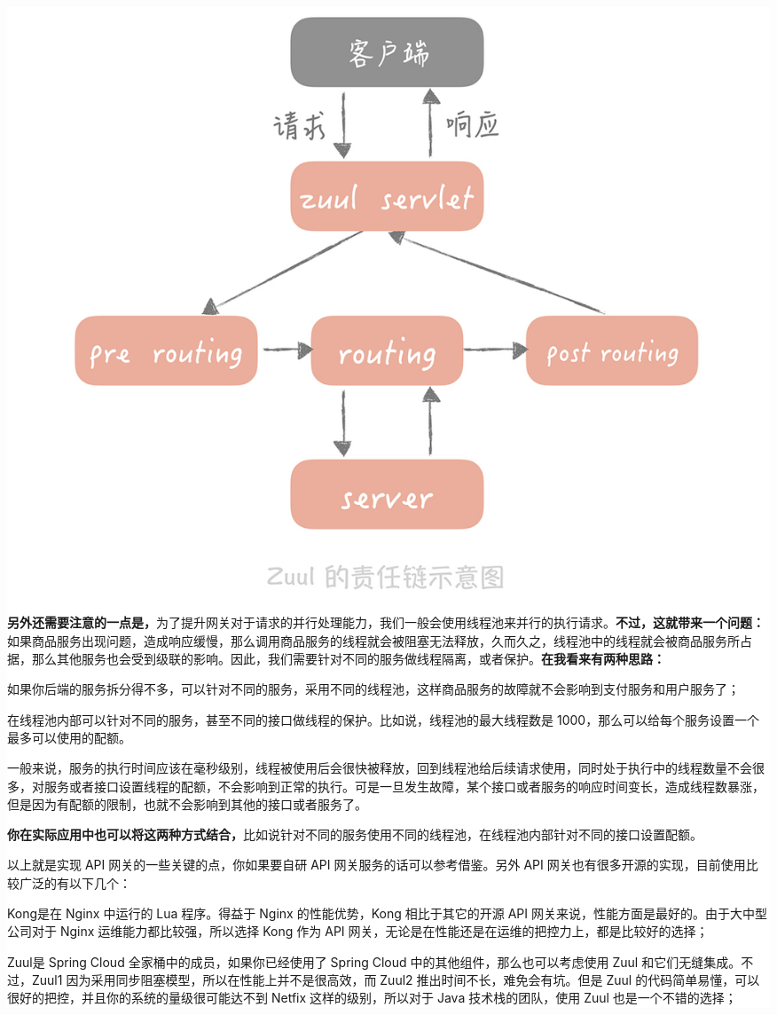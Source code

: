<p><img src="assets/a1c11d4059e55b0521dd0cf19cf73488.jpg" alt="img" /></p>

<p><strong>另外还需要注意的一点是，</strong>为了提升网关对于请求的并行处理能力，我们一般会使用线程池来并行的执行请求。<strong>不过，这就带来一个问题：</strong>如果商品服务出现问题，造成响应缓慢，那么调用商品服务的线程就会被阻塞无法释放，久而久之，线程池中的线程就会被商品服务所占据，那么其他服务也会受到级联的影响。因此，我们需要针对不同的服务做线程隔离，或者保护。<strong>在我看来有两种思路：</strong></p>

<p>如果你后端的服务拆分得不多，可以针对不同的服务，采用不同的线程池，这样商品服务的故障就不会影响到支付服务和用户服务了；</p>

<p>在线程池内部可以针对不同的服务，甚至不同的接口做线程的保护。比如说，线程池的最大线程数是 1000，那么可以给每个服务设置一个最多可以使用的配额。</p>

<p>一般来说，服务的执行时间应该在毫秒级别，线程被使用后会很快被释放，回到线程池给后续请求使用，同时处于执行中的线程数量不会很多，对服务或者接口设置线程的配额，不会影响到正常的执行。可是一旦发生故障，某个接口或者服务的响应时间变长，造成线程数暴涨，但是因为有配额的限制，也就不会影响到其他的接口或者服务了。</p>

<p><strong>你在实际应用中也可以将这两种方式结合，</strong>比如说针对不同的服务使用不同的线程池，在线程池内部针对不同的接口设置配额。</p>

<p>以上就是实现 API 网关的一些关键的点，你如果要自研 API 网关服务的话可以参考借鉴。另外 API 网关也有很多开源的实现，目前使用比较广泛的有以下几个：</p>

<p>Kong是在 Nginx 中运行的 Lua 程序。得益于 Nginx 的性能优势，Kong 相比于其它的开源 API 网关来说，性能方面是最好的。由于大中型公司对于 Nginx 运维能力都比较强，所以选择 Kong 作为 API 网关，无论是在性能还是在运维的把控力上，都是比较好的选择；</p>

<p>Zuul是 Spring Cloud 全家桶中的成员，如果你已经使用了 Spring Cloud 中的其他组件，那么也可以考虑使用 Zuul 和它们无缝集成。不过，Zuul1 因为采用同步阻塞模型，所以在性能上并不是很高效，而 Zuul2 推出时间不长，难免会有坑。但是 Zuul 的代码简单易懂，可以很好的把控，并且你的系统的量级很可能达不到 Netfix 这样的级别，所以对于 Java 技术栈的团队，使用 Zuul 也是一个不错的选择；</p>
